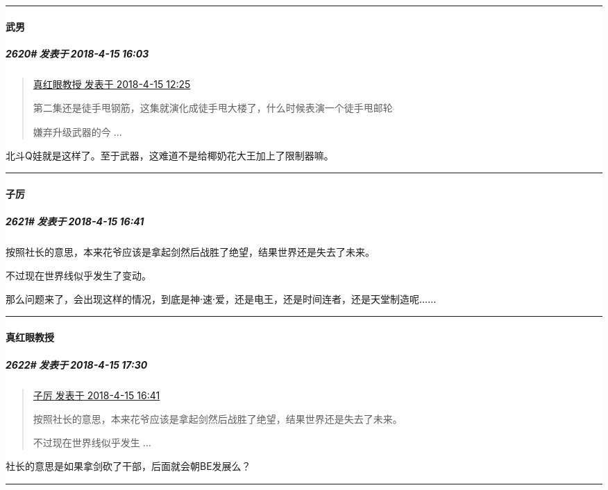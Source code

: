 




-----

####  武男  
##### 2620#       发表于 2018-4-15 16:03



<blockquote><a href="httphttps://bbs.saraba1st.com/2b/forum.php?mod=redirect&amp;goto=findpost&amp;pid=39241633&amp;ptid=1553961" target="_blank">真红眼教授 发表于 2018-4-15 12:25</a>

第二集还是徒手甩钢筋，这集就演化成徒手甩大楼了，什么时候表演一个徒手甩邮轮


嫌弃升级武器的今 ...</blockquote>
北斗Q娃就是这样了。至于武器，这难道不是给椰奶花大王加上了限制器嘛。







-----

####  子厉  
##### 2621#       发表于 2018-4-15 16:41




按照社长的意思，本来花爷应该是拿起剑然后战胜了绝望，结果世界还是失去了未来。

不过现在世界线似乎发生了变动。


那么问题来了，会出现这样的情况，到底是神·速·爱，还是电王，还是时间连者，还是天堂制造呢……







-----

####  真红眼教授  
##### 2622#       发表于 2018-4-15 17:30



<blockquote><a href="httphttps://bbs.saraba1st.com/2b/forum.php?mod=redirect&amp;goto=findpost&amp;pid=39244399&amp;ptid=1553961" target="_blank">子厉 发表于 2018-4-15 16:41</a>

按照社长的意思，本来花爷应该是拿起剑然后战胜了绝望，结果世界还是失去了未来。

不过现在世界线似乎发生 ...</blockquote>
社长的意思是如果拿剑砍了干部，后面就会朝BE发展么？







-----

